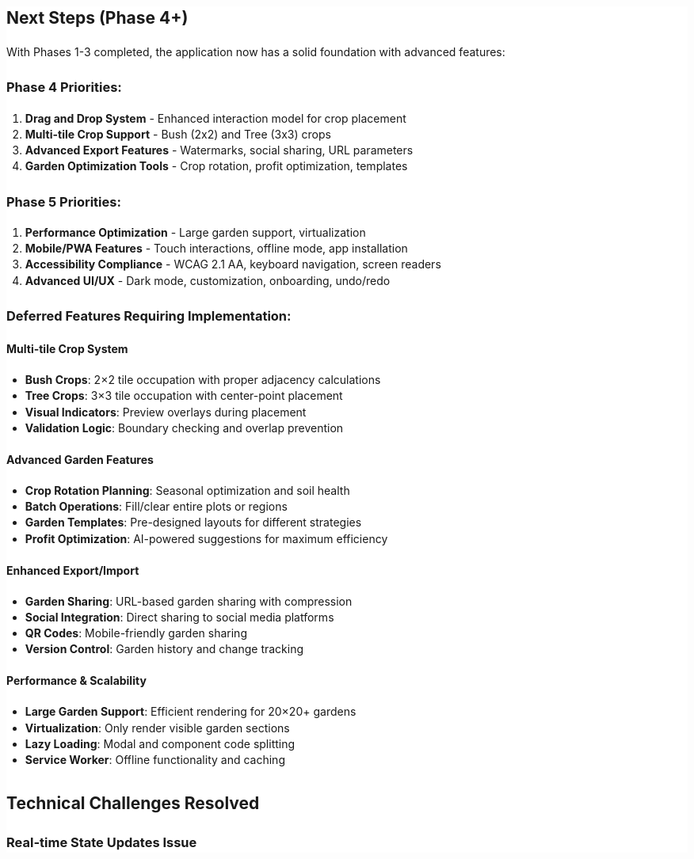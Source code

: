 ## Next Steps (Phase 4+)

With Phases 1-3 completed, the application now has a solid foundation with advanced features:

### Phase 4 Priorities:

1. **Drag and Drop System** - Enhanced interaction model for crop placement
2. **Multi-tile Crop Support** - Bush (2x2) and Tree (3x3) crops
3. **Advanced Export Features** - Watermarks, social sharing, URL parameters
4. **Garden Optimization Tools** - Crop rotation, profit optimization, templates

### Phase 5 Priorities:

1. **Performance Optimization** - Large garden support, virtualization
2. **Mobile/PWA Features** - Touch interactions, offline mode, app installation
3. **Accessibility Compliance** - WCAG 2.1 AA, keyboard navigation, screen readers
4. **Advanced UI/UX** - Dark mode, customization, onboarding, undo/redo

### Deferred Features Requiring Implementation:

#### Multi-tile Crop System

- **Bush Crops**: 2×2 tile occupation with proper adjacency calculations
- **Tree Crops**: 3×3 tile occupation with center-point placement
- **Visual Indicators**: Preview overlays during placement
- **Validation Logic**: Boundary checking and overlap prevention

#### Advanced Garden Features

- **Crop Rotation Planning**: Seasonal optimization and soil health
- **Batch Operations**: Fill/clear entire plots or regions
- **Garden Templates**: Pre-designed layouts for different strategies
- **Profit Optimization**: AI-powered suggestions for maximum efficiency

#### Enhanced Export/Import

- **Garden Sharing**: URL-based garden sharing with compression
- **Social Integration**: Direct sharing to social media platforms
- **QR Codes**: Mobile-friendly garden sharing
- **Version Control**: Garden history and change tracking

#### Performance & Scalability

- **Large Garden Support**: Efficient rendering for 20×20+ gardens
- **Virtualization**: Only render visible garden sections
- **Lazy Loading**: Modal and component code splitting
- **Service Worker**: Offline functionality and caching

## Technical Challenges Resolved

### Real-time State Updates Issue
